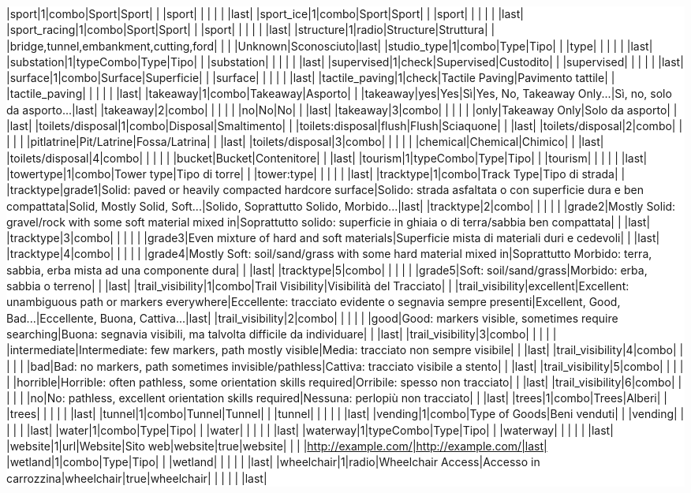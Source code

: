 |sport|1|combo|Sport|Sport| | |sport| | | | | |last|
|sport_ice|1|combo|Sport|Sport| | |sport| | | | | |last|
|sport_racing|1|combo|Sport|Sport| | |sport| | | | | |last|
|structure|1|radio|Structure|Struttura| | |bridge,tunnel,embankment,cutting,ford| | | |Unknown|Sconosciuto|last|
|studio_type|1|combo|Type|Tipo| | |type| | | | | |last|
|substation|1|typeCombo|Type|Tipo| | |substation| | | | | |last|
|supervised|1|check|Supervised|Custodito| | |supervised| | | | | |last|
|surface|1|combo|Surface|Superficie| | |surface| | | | | |last|
|tactile_paving|1|check|Tactile Paving|Pavimento tattile| | |tactile_paving| | | | | |last|
|takeaway|1|combo|Takeaway|Asporto| | |takeaway|yes|Yes|Sì|Yes, No, Takeaway Only...|Sì, no, solo da asporto...|last|
|takeaway|2|combo| | | | | |no|No|No| | |last|
|takeaway|3|combo| | | | | |only|Takeaway Only|Solo da asporto| | |last|
|toilets/disposal|1|combo|Disposal|Smaltimento| | |toilets:disposal|flush|Flush|Sciaquone| | |last|
|toilets/disposal|2|combo| | | | | |pitlatrine|Pit/Latrine|Fossa/Latrina| | |last|
|toilets/disposal|3|combo| | | | | |chemical|Chemical|Chimico| | |last|
|toilets/disposal|4|combo| | | | | |bucket|Bucket|Contenitore| | |last|
|tourism|1|typeCombo|Type|Tipo| | |tourism| | | | | |last|
|towertype|1|combo|Tower type|Tipo di torre| | |tower:type| | | | | |last|
|tracktype|1|combo|Track Type|Tipo di strada| | |tracktype|grade1|Solid: paved or heavily compacted hardcore surface|Solido: strada asfaltata o con superficie dura e ben compattata|Solid, Mostly Solid, Soft...|Solido, Soprattutto Solido, Morbido...|last|
|tracktype|2|combo| | | | | |grade2|Mostly Solid: gravel/rock with some soft material mixed in|Soprattutto solido: superficie in ghiaia o di terra/sabbia ben compattata| | |last|
|tracktype|3|combo| | | | | |grade3|Even mixture of hard and soft materials|Superficie mista di materiali duri e cedevoli| | |last|
|tracktype|4|combo| | | | | |grade4|Mostly Soft: soil/sand/grass with some hard material mixed in|Soprattutto Morbido: terra, sabbia, erba mista ad una componente dura| | |last|
|tracktype|5|combo| | | | | |grade5|Soft: soil/sand/grass|Morbido: erba, sabbia o terreno| | |last|
|trail_visibility|1|combo|Trail Visibility|Visibilità del Tracciato| | |trail_visibility|excellent|Excellent: unambiguous path or markers everywhere|Eccellente: tracciato evidente o segnavia sempre presenti|Excellent, Good, Bad...|Eccellente, Buona, Cattiva...|last|
|trail_visibility|2|combo| | | | | |good|Good: markers visible, sometimes require searching|Buona: segnavia visibili, ma talvolta difficile da individuare| | |last|
|trail_visibility|3|combo| | | | | |intermediate|Intermediate: few markers, path mostly visible|Media: tracciato non sempre visibile| | |last|
|trail_visibility|4|combo| | | | | |bad|Bad: no markers, path sometimes invisible/pathless|Cattiva: tracciato visibile a stento| | |last|
|trail_visibility|5|combo| | | | | |horrible|Horrible: often pathless, some orientation skills required|Orribile:  spesso non tracciato| | |last|
|trail_visibility|6|combo| | | | | |no|No: pathless, excellent orientation skills required|Nessuna:  perlopiù non tracciato| | |last|
|trees|1|combo|Trees|Alberi| | |trees| | | | | |last|
|tunnel|1|combo|Tunnel|Tunnel| | |tunnel| | | | | |last|
|vending|1|combo|Type of Goods|Beni venduti| | |vending| | | | | |last|
|water|1|combo|Type|Tipo| | |water| | | | | |last|
|waterway|1|typeCombo|Type|Tipo| | |waterway| | | | | |last|
|website|1|url|Website|Sito web|website|true|website| | | |http://example.com/|http://example.com/|last|
|wetland|1|combo|Type|Tipo| | |wetland| | | | | |last|
|wheelchair|1|radio|Wheelchair Access|Accesso in carrozzina|wheelchair|true|wheelchair| | | | | |last|